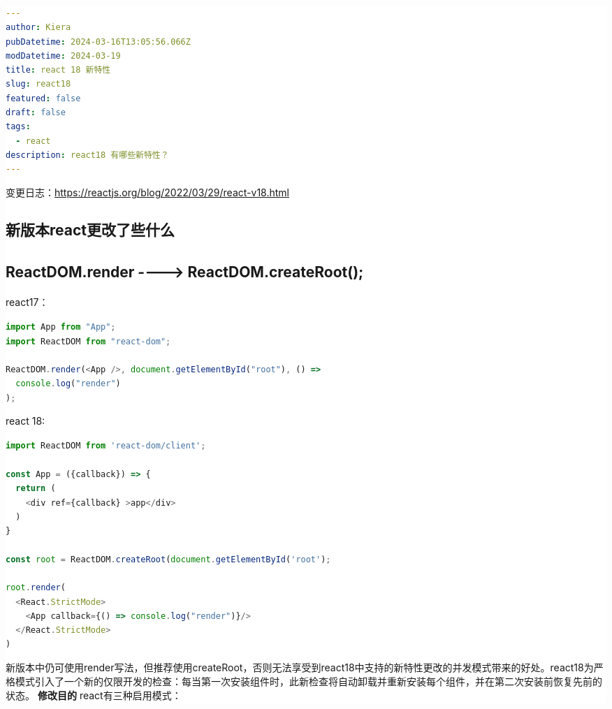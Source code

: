 ```yaml
---
author: Kiera
pubDatetime: 2024-03-16T13:05:56.066Z
modDatetime: 2024-03-19
title: react 18 新特性
slug: react18
featured: false
draft: false
tags:
  - react
description: react18 有哪些新特性？
---
```


变更日志：https://reactjs.org/blog/2022/03/29/react-v18.html

## **新版本react更改了些什么**

## ReactDOM.render ----> ReactDOM.createRoot();

react17：

```javascript
import App from "App";
import ReactDOM from "react-dom";

ReactDOM.render(<App />, document.getElementById("root"), () =>
  console.log("render")
);
```

react 18:

```javascript
import ReactDOM from 'react-dom/client';

const App = ({callback}) => {
  return (
    <div ref={callback} >app</div>
  )
}

const root = ReactDOM.createRoot(document.getElementById('root');

root.render(
  <React.StrictMode>
    <App callback={() => console.log("render")}/>
  </React.StrictMode>
)
```

新版本中仍可使用render写法，但推荐使用createRoot，否则无法享受到react18中支持的新特性更改的并发模式带来的好处。react18为严格模式引入了一个新的仅限开发的检查：每当第一次安装组件时，此新检查将自动卸载并重新安装每个组件，并在第二次安装前恢复先前的状态。
**修改目的**
react有三种启用模式：
